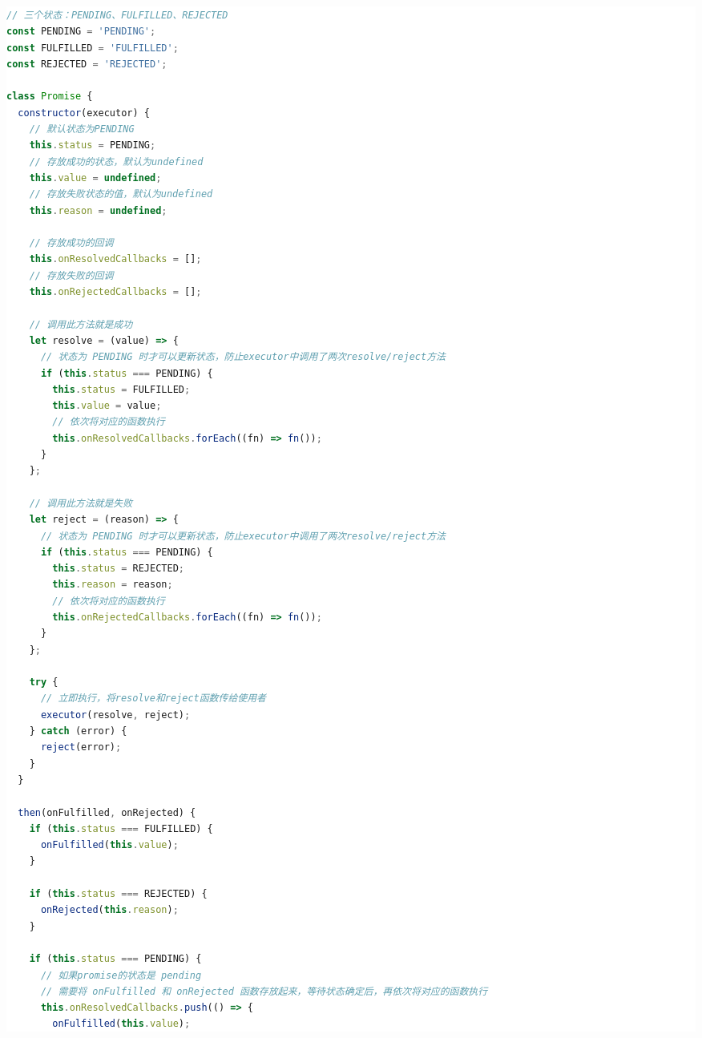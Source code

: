 ```javascript
// 三个状态：PENDING、FULFILLED、REJECTED
const PENDING = 'PENDING';
const FULFILLED = 'FULFILLED';
const REJECTED = 'REJECTED';

class Promise {
  constructor(executor) {
    // 默认状态为PENDING
    this.status = PENDING;
    // 存放成功的状态，默认为undefined
    this.value = undefined;
    // 存放失败状态的值，默认为undefined
    this.reason = undefined;

    // 存放成功的回调
    this.onResolvedCallbacks = [];
    // 存放失败的回调
    this.onRejectedCallbacks = [];

    // 调用此方法就是成功
    let resolve = (value) => {
      // 状态为 PENDING 时才可以更新状态，防止executor中调用了两次resolve/reject方法
      if (this.status === PENDING) {
        this.status = FULFILLED;
        this.value = value;
        // 依次将对应的函数执行
        this.onResolvedCallbacks.forEach((fn) => fn());
      }
    };

    // 调用此方法就是失败
    let reject = (reason) => {
      // 状态为 PENDING 时才可以更新状态，防止executor中调用了两次resolve/reject方法
      if (this.status === PENDING) {
        this.status = REJECTED;
        this.reason = reason;
        // 依次将对应的函数执行
        this.onRejectedCallbacks.forEach((fn) => fn());
      }
    };

    try {
      // 立即执行，将resolve和reject函数传给使用者
      executor(resolve, reject);
    } catch (error) {
      reject(error);
    }
  }

  then(onFulfilled, onRejected) {
    if (this.status === FULFILLED) {
      onFulfilled(this.value);
    }

    if (this.status === REJECTED) {
      onRejected(this.reason);
    }

    if (this.status === PENDING) {
      // 如果promise的状态是 pending
      // 需要将 onFulfilled 和 onRejected 函数存放起来，等待状态确定后，再依次将对应的函数执行
      this.onResolvedCallbacks.push(() => {
        onFulfilled(this.value);
```